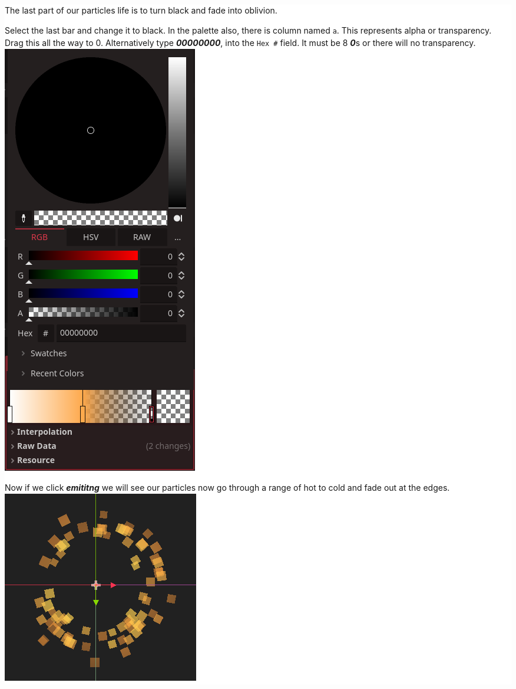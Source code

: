 The last part of our particles life is to turn black and fade into oblivion. 

Select the last bar and change it to black. In the palette also, there is column named `a`. This represents alpha or transparency. Drag this all the way to 0.
Alternatively type ***00000000***, into the `Hex #` field. It must be 8 ***0***s or there will no transparency.
![Change last gradient bar to transparent](../../assets/images/2d-wasteInvader/inspector-2d-cpuparticles-ramp6.png)

Now if we click ***emititng*** we will see our particles now go through a range of hot to cold and fade out at the edges.
![Particle System 2d with color](../../assets/images/2d-wasteInvader/example-2d-cpuparticles6.png)
